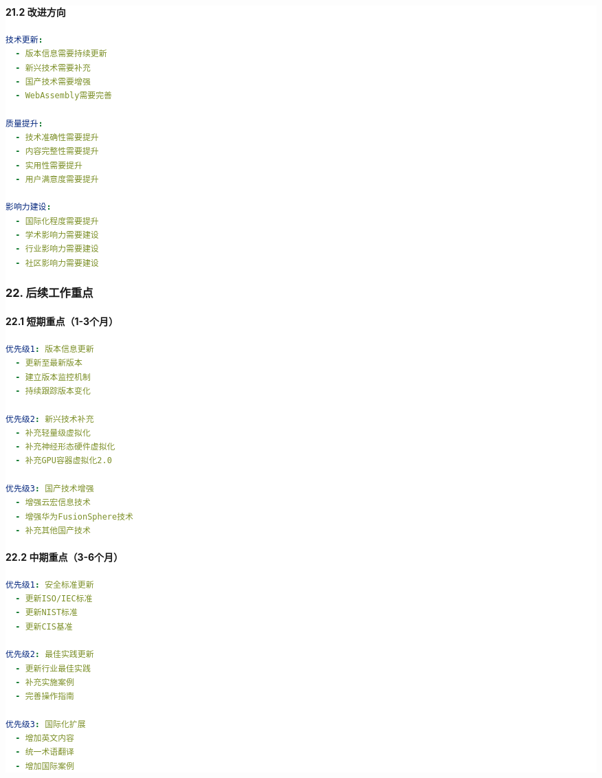 ```yaml
```

#### 21.2 改进方向

```yaml
技术更新:
  - 版本信息需要持续更新
  - 新兴技术需要补充
  - 国产技术需要增强
  - WebAssembly需要完善

质量提升:
  - 技术准确性需要提升
  - 内容完整性需要提升
  - 实用性需要提升
  - 用户满意度需要提升

影响力建设:
  - 国际化程度需要提升
  - 学术影响力需要建设
  - 行业影响力需要建设
  - 社区影响力需要建设
```

### 22. 后续工作重点

#### 22.1 短期重点（1-3个月）

```yaml
优先级1: 版本信息更新
  - 更新至最新版本
  - 建立版本监控机制
  - 持续跟踪版本变化

优先级2: 新兴技术补充
  - 补充轻量级虚拟化
  - 补充神经形态硬件虚拟化
  - 补充GPU容器虚拟化2.0

优先级3: 国产技术增强
  - 增强云宏信息技术
  - 增强华为FusionSphere技术
  - 补充其他国产技术
```

#### 22.2 中期重点（3-6个月）

```yaml
优先级1: 安全标准更新
  - 更新ISO/IEC标准
  - 更新NIST标准
  - 更新CIS基准

优先级2: 最佳实践更新
  - 更新行业最佳实践
  - 补充实施案例
  - 完善操作指南

优先级3: 国际化扩展
  - 增加英文内容
  - 统一术语翻译
  - 增加国际案例
```
